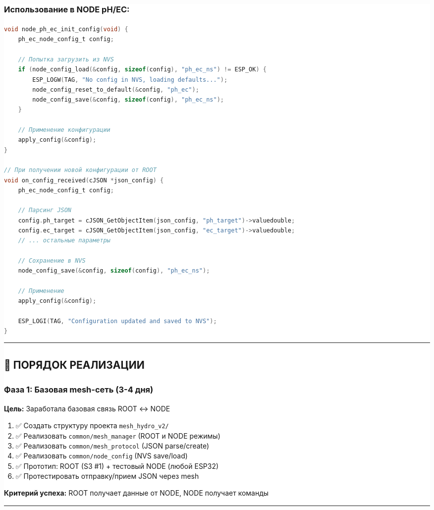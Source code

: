 ### Использование в NODE pH/EC:

```c
void node_ph_ec_init_config(void) {
    ph_ec_node_config_t config;
    
    // Попытка загрузить из NVS
    if (node_config_load(&config, sizeof(config), "ph_ec_ns") != ESP_OK) {
        ESP_LOGW(TAG, "No config in NVS, loading defaults...");
        node_config_reset_to_default(&config, "ph_ec");
        node_config_save(&config, sizeof(config), "ph_ec_ns");
    }
    
    // Применение конфигурации
    apply_config(&config);
}

// При получении новой конфигурации от ROOT
void on_config_received(cJSON *json_config) {
    ph_ec_node_config_t config;
    
    // Парсинг JSON
    config.ph_target = cJSON_GetObjectItem(json_config, "ph_target")->valuedouble;
    config.ec_target = cJSON_GetObjectItem(json_config, "ec_target")->valuedouble;
    // ... остальные параметры
    
    // Сохранение в NVS
    node_config_save(&config, sizeof(config), "ph_ec_ns");
    
    // Применение
    apply_config(&config);
    
    ESP_LOGI(TAG, "Configuration updated and saved to NVS");
}
```

---

## 🚀 ПОРЯДОК РЕАЛИЗАЦИИ

### Фаза 1: Базовая mesh-сеть (3-4 дня)
**Цель:** Заработала базовая связь ROOT ↔ NODE

1. ✅ Создать структуру проекта `mesh_hydro_v2/`
2. ✅ Реализовать `common/mesh_manager` (ROOT и NODE режимы)
3. ✅ Реализовать `common/mesh_protocol` (JSON parse/create)
4. ✅ Реализовать `common/node_config` (NVS save/load)
5. ✅ Прототип: ROOT (S3 #1) + тестовый NODE (любой ESP32)
6. ✅ Протестировать отправку/прием JSON через mesh

**Критерий успеха:** ROOT получает данные от NODE, NODE получает команды

---